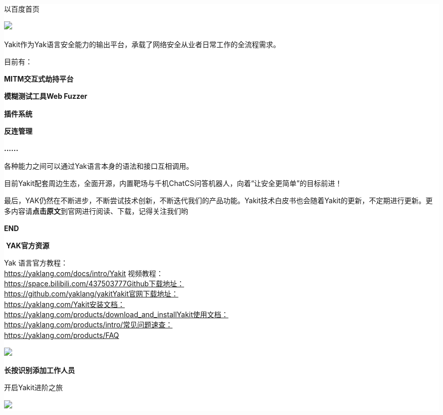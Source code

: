```

```  
  
以百度首页  
  
![](/articles/wechat2md-276bee017293f857729c56259b6911d0.png)  
  
  
Yakit作为Yak语言安全能力的输出平台，承载了网络安全从业者日常工作的全流程需求。  
  
  
目前有：  
  
**MITM交互式劫持平台**  
  
**模糊测试工具Web Fuzzer**  
  
**插件系统**  
  
**反连管理**  
  
**......**  
  
  
各种能力之间可以通过Yak语言本身的语法和接口互相调用。  
  
  
目前Yakit配套周边生态，全面开源，内置靶场与千机ChatCS问答机器人，向着“让安全更简单”的目标前进！  
  
  
最后，YAK仍然在不断进步，不断尝试技术创新，不断迭代我们的产品功能。Yakit技术白皮书也会随着Yakit的更新，不定期进行更新。更多内容请**点击原文**到官网进行阅读、下载，记得关注我们哟  
  
  
  
  
**END**  
  
  
  
 **YAK官方资源**  
  
  
Yak 语言官方教程：  
https://yaklang.com/docs/intro/Yakit 视频教程：  
https://space.bilibili.com/437503777Github下载地址：  
https://github.com/yaklang/yakitYakit官网下载地址：  
https://yaklang.com/Yakit安装文档：  
https://yaklang.com/products/download_and_installYakit使用文档：  
https://yaklang.com/products/intro/常见问题速查：  
https://yaklang.com/products/FAQ  
  
![](/articles/wechat2md-85062b6e6c63b9d9d17d1e2a5ca2ec01.other)  
  
**长按识别添加工作人员**  
  
开启Yakit进阶之旅  
  
![](/articles/wechat2md-14665f86963c7c123b43378ebc55bb0f.other)  
  
  
